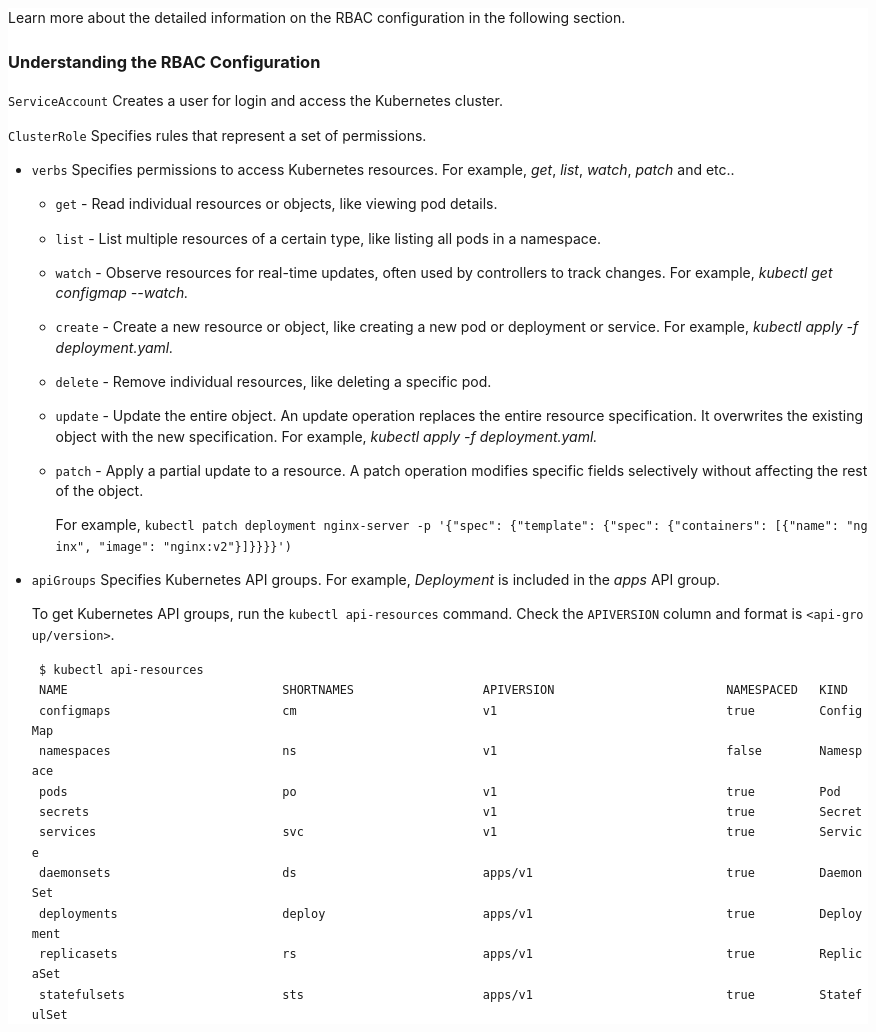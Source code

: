 Learn more about the detailed information on the RBAC configuration in the following section.

### Understanding the RBAC Configuration

`ServiceAccount` Creates a user for login and access the Kubernetes cluster.

`ClusterRole` Specifies rules that represent a set of permissions.

  - `verbs` Specifies permissions to access Kubernetes resources. For example, *get*, *list*, *watch*, *patch* and etc..

    - `get` - Read individual resources or objects, like viewing pod details.

    - `list` - List multiple resources of a certain type, like listing all pods in a namespace.

    - `watch` - Observe resources for real-time updates, often used by controllers to track changes. For example, *kubectl get configmap --watch.*

    - `create` - Create a new resource or object, like creating a new pod or deployment or service. For example, *kubectl apply -f deployment.yaml.*

    - `delete` - Remove individual resources, like deleting a specific pod.

    - `update` - Update the entire object. An update operation replaces the entire resource specification. It overwrites the existing object with the new specification. For example, *kubectl apply -f deployment.yaml.*

    - `patch` - Apply a partial update to a resource. A patch operation modifies specific fields selectively without affecting the rest of the object.

      For example, `kubectl patch deployment nginx-server -p '{"spec": {"template": {"spec": {"containers": [{"name": "nginx", "image": "nginx:v2"}]}}}}')`

  - `apiGroups` Specifies Kubernetes API groups. For example, *Deployment* is included in the *apps* API group.

    To get Kubernetes API groups, run the `kubectl api-resources` command. Check the `APIVERSION` column and format is `<api-group/version>`.

    ```sh
     $ kubectl api-resources
     NAME                              SHORTNAMES                  APIVERSION                        NAMESPACED   KIND
     configmaps                        cm                          v1                                true         ConfigMap
     namespaces                        ns                          v1                                false        Namespace
     pods                              po                          v1                                true         Pod
     secrets                                                       v1                                true         Secret
     services                          svc                         v1                                true         Service
     daemonsets                        ds                          apps/v1                           true         DaemonSet
     deployments                       deploy                      apps/v1                           true         Deployment
     replicasets                       rs                          apps/v1                           true         ReplicaSet
     statefulsets                      sts                         apps/v1                           true         StatefulSet
    ```
